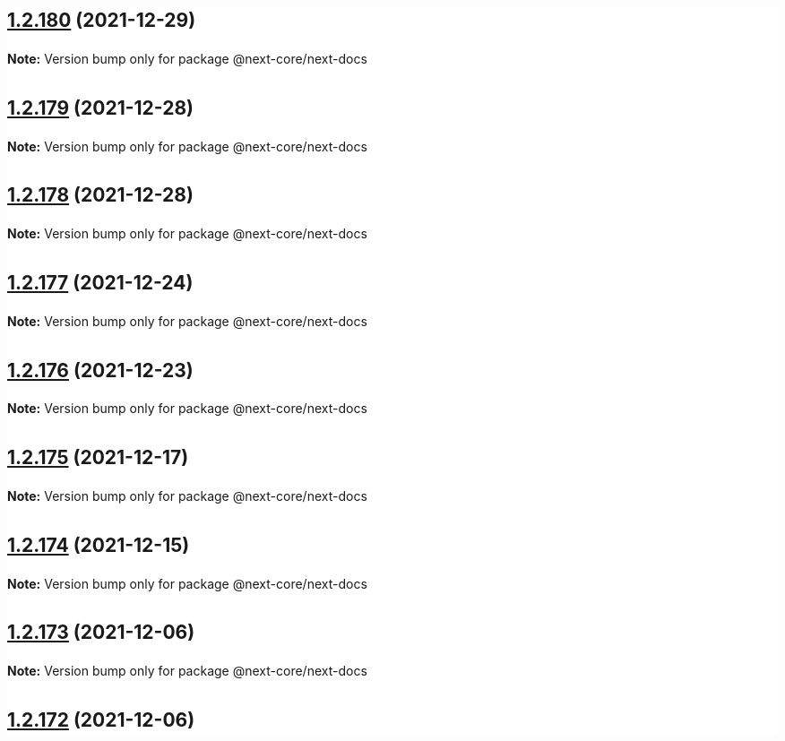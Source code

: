 ## [1.2.180](https://github.com/easyops-cn/next-core/compare/@next-core/next-docs@1.2.179...@next-core/next-docs@1.2.180) (2021-12-29)

**Note:** Version bump only for package @next-core/next-docs

## [1.2.179](https://github.com/easyops-cn/next-core/compare/@next-core/next-docs@1.2.178...@next-core/next-docs@1.2.179) (2021-12-28)

**Note:** Version bump only for package @next-core/next-docs

## [1.2.178](https://github.com/easyops-cn/next-core/compare/@next-core/next-docs@1.2.177...@next-core/next-docs@1.2.178) (2021-12-28)

**Note:** Version bump only for package @next-core/next-docs

## [1.2.177](https://github.com/easyops-cn/next-core/compare/@next-core/next-docs@1.2.176...@next-core/next-docs@1.2.177) (2021-12-24)

**Note:** Version bump only for package @next-core/next-docs

## [1.2.176](https://github.com/easyops-cn/next-core/compare/@next-core/next-docs@1.2.175...@next-core/next-docs@1.2.176) (2021-12-23)

**Note:** Version bump only for package @next-core/next-docs

## [1.2.175](https://github.com/easyops-cn/next-core/compare/@next-core/next-docs@1.2.174...@next-core/next-docs@1.2.175) (2021-12-17)

**Note:** Version bump only for package @next-core/next-docs

## [1.2.174](https://github.com/easyops-cn/next-core/compare/@next-core/next-docs@1.2.173...@next-core/next-docs@1.2.174) (2021-12-15)

**Note:** Version bump only for package @next-core/next-docs

## [1.2.173](https://github.com/easyops-cn/next-core/compare/@next-core/next-docs@1.2.172...@next-core/next-docs@1.2.173) (2021-12-06)

**Note:** Version bump only for package @next-core/next-docs

## [1.2.172](https://github.com/easyops-cn/next-core/compare/@next-core/next-docs@1.2.171...@next-core/next-docs@1.2.172) (2021-12-06)
